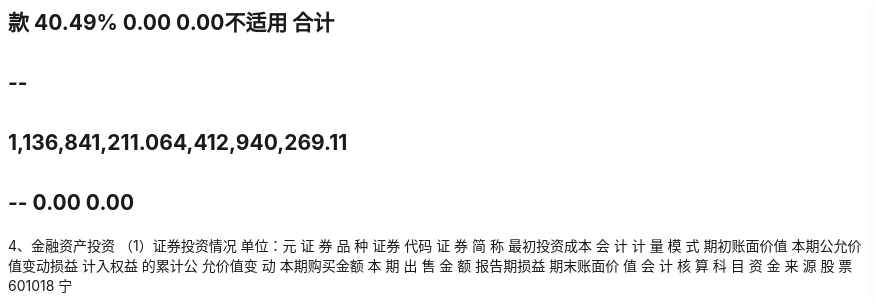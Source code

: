 款
40.49%
0.00
0.00不适用
合计
--
--
--
1,136,841,211.064,412,940,269.11
--
--
0.00
0.00
--
4、金融资产投资
（1）证券投资情况
单位：元
证
券
品
种
证券
代码
证
券
简
称
最初投资成本
会
计
计
量
模
式
期初账面价值
本期公允价
值变动损益
计入权益
的累计公
允价值变
动
本期购买金额
本
期
出
售
金
额
报告期损益
期末账面价
值
会
计
核
算
科
目
资
金
来
源
股
票601018
宁